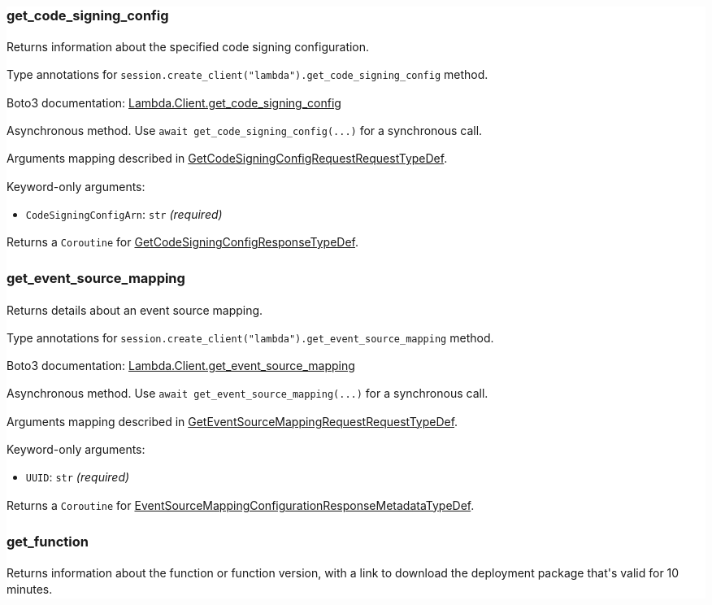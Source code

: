 ### get_code_signing_config

Returns information about the specified code signing configuration.

Type annotations for `session.create_client("lambda").get_code_signing_config`
method.

Boto3 documentation:
[Lambda.Client.get_code_signing_config](https://boto3.amazonaws.com/v1/documentation/api/latest/reference/services/lambda.html#Lambda.Client.get_code_signing_config)

Asynchronous method. Use `await get_code_signing_config(...)` for a synchronous
call.

Arguments mapping described in
[GetCodeSigningConfigRequestRequestTypeDef](./type_defs.md#getcodesigningconfigrequestrequesttypedef).

Keyword-only arguments:

- `CodeSigningConfigArn`: `str` *(required)*

Returns a `Coroutine` for
[GetCodeSigningConfigResponseTypeDef](./type_defs.md#getcodesigningconfigresponsetypedef).

<a id="get\_event\_source\_mapping"></a>

### get_event_source_mapping

Returns details about an event source mapping.

Type annotations for `session.create_client("lambda").get_event_source_mapping`
method.

Boto3 documentation:
[Lambda.Client.get_event_source_mapping](https://boto3.amazonaws.com/v1/documentation/api/latest/reference/services/lambda.html#Lambda.Client.get_event_source_mapping)

Asynchronous method. Use `await get_event_source_mapping(...)` for a
synchronous call.

Arguments mapping described in
[GetEventSourceMappingRequestRequestTypeDef](./type_defs.md#geteventsourcemappingrequestrequesttypedef).

Keyword-only arguments:

- `UUID`: `str` *(required)*

Returns a `Coroutine` for
[EventSourceMappingConfigurationResponseMetadataTypeDef](./type_defs.md#eventsourcemappingconfigurationresponsemetadatatypedef).

<a id="get\_function"></a>

### get_function

Returns information about the function or function version, with a link to
download the deployment package that's valid for 10 minutes.
